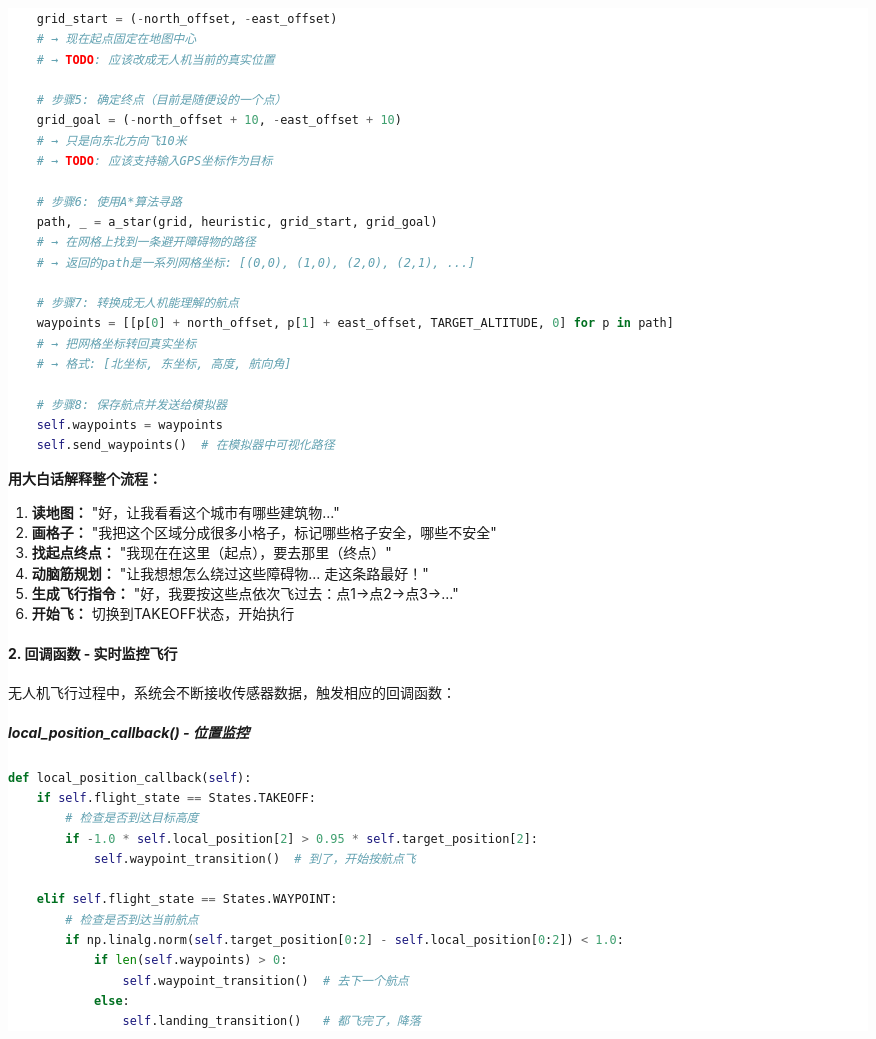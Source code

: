 ```python
    grid_start = (-north_offset, -east_offset)
    # → 现在起点固定在地图中心
    # → TODO: 应该改成无人机当前的真实位置

    # 步骤5: 确定终点（目前是随便设的一个点）
    grid_goal = (-north_offset + 10, -east_offset + 10)
    # → 只是向东北方向飞10米
    # → TODO: 应该支持输入GPS坐标作为目标

    # 步骤6: 使用A*算法寻路
    path, _ = a_star(grid, heuristic, grid_start, grid_goal)
    # → 在网格上找到一条避开障碍物的路径
    # → 返回的path是一系列网格坐标: [(0,0), (1,0), (2,0), (2,1), ...]

    # 步骤7: 转换成无人机能理解的航点
    waypoints = [[p[0] + north_offset, p[1] + east_offset, TARGET_ALTITUDE, 0] for p in path]
    # → 把网格坐标转回真实坐标
    # → 格式: [北坐标, 东坐标, 高度, 航向角]

    # 步骤8: 保存航点并发送给模拟器
    self.waypoints = waypoints
    self.send_waypoints()  # 在模拟器中可视化路径
```

**用大白话解释整个流程：**

1. **读地图：** "好，让我看看这个城市有哪些建筑物..."
2. **画格子：** "我把这个区域分成很多小格子，标记哪些格子安全，哪些不安全"
3. **找起点终点：** "我现在在这里（起点），要去那里（终点）"
4. **动脑筋规划：** "让我想想怎么绕过这些障碍物... 走这条路最好！"
5. **生成飞行指令：** "好，我要按这些点依次飞过去：点1→点2→点3→..."
6. **开始飞：** 切换到TAKEOFF状态，开始执行

#### 2. 回调函数 - 实时监控飞行

无人机飞行过程中，系统会不断接收传感器数据，触发相应的回调函数：

##### local_position_callback() - 位置监控
```python
def local_position_callback(self):
    if self.flight_state == States.TAKEOFF:
        # 检查是否到达目标高度
        if -1.0 * self.local_position[2] > 0.95 * self.target_position[2]:
            self.waypoint_transition()  # 到了，开始按航点飞

    elif self.flight_state == States.WAYPOINT:
        # 检查是否到达当前航点
        if np.linalg.norm(self.target_position[0:2] - self.local_position[0:2]) < 1.0:
            if len(self.waypoints) > 0:
                self.waypoint_transition()  # 去下一个航点
            else:
                self.landing_transition()   # 都飞完了，降落
```
